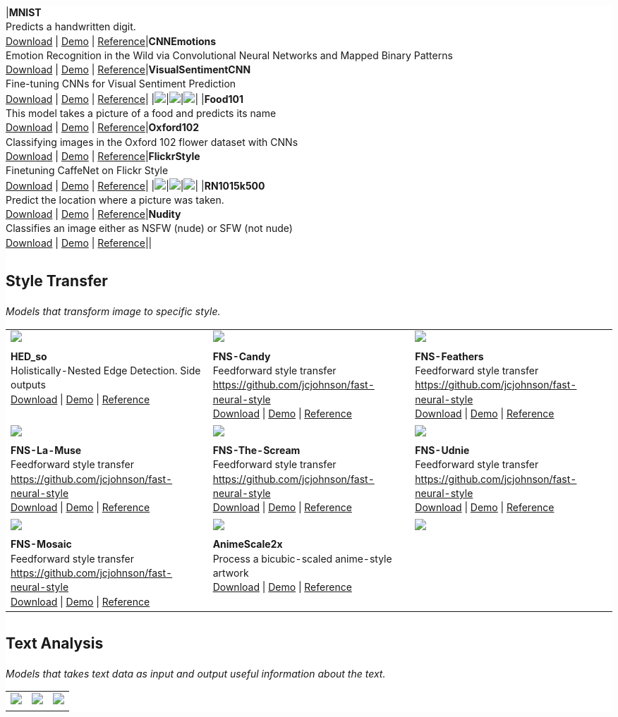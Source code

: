 |<b>MNIST</b><br />Predicts a handwritten digit.<br />[Download](https://coreml.store/mnist?download) \| [Demo](https://github.com/ph1ps/MNIST-CoreML) \| [Reference](http://yann.lecun.com/exdb/mnist/)|<b>CNNEmotions</b><br />Emotion Recognition in the Wild via Convolutional Neural Networks and Mapped Binary Patterns<br />[Download](https://coreml.store/cnnemotions?download) \| [Demo](https://github.com/cocoa-ai/FacesVisionDemo) \| [Reference](http://www.openu.ac.il/home/hassner/projects/cnn_emotions/)|<b>VisualSentimentCNN</b><br />Fine-tuning CNNs for Visual Sentiment Prediction<br />[Download](https://coreml.store/visualsentimentcnn?download) \| [Demo](https://github.com/cocoa-ai/SentimentVisionDemo) \| [Reference](http://www.sciencedirect.com/science/article/pii/S0262885617300355?via%3Dihub)|
|[<img src="samples/cover_Food101.jpg">](https://coreml.store/food101)|[<img src="samples/cover_Oxford102.jpg">](https://coreml.store/oxford102)|[<img src="samples/cover_FlickrStyle.jpg">](https://coreml.store/flickrstyle)|
|<b>Food101</b><br />This model takes a picture of a food and predicts its name<br />[Download](https://coreml.store/food101?download) \| [Demo](https://github.com/ph1ps/Food101-CoreML) \| [Reference](http://visiir.lip6.fr/explore)|<b>Oxford102</b><br />Classifying images in the Oxford 102 flower dataset with CNNs<br />[Download](https://coreml.store/oxford102?download) \| [Demo](https://github.com/cocoa-ai/FlowersVisionDemo) \| [Reference](http://jimgoo.com/flower-power/)|<b>FlickrStyle</b><br />Finetuning CaffeNet on Flickr Style<br />[Download](https://coreml.store/flickrstyle?download) \| [Demo](https://github.com/cocoa-ai/StylesVisionDemo) \| [Reference](http://sergeykarayev.com/files/1311.3715v3.pdf)|
|[<img src="samples/cover_RN1015k500.jpg">](https://coreml.store/rn1015k500)|[<img src="samples/cover_Nudity.jpg">](https://coreml.store/nudity)|[<img src="http://via.placeholder.com/552x486/fafafa/dddddd/?text=great%20model%20to%20come">](https://coreml.store)|
|<b>RN1015k500</b><br />Predict the location where a picture was taken.<br />[Download](https://coreml.store/rn1015k500?download) \| [Demo](https://github.com/awslabs/MXNet2CoreML_iOS_sample_app) \| [Reference](https://aws.amazon.com/blogs/ai/estimating-the-location-of-images-using-mxnet-and-multimedia-commons-dataset-on-aws-ec2)|<b>Nudity</b><br />Classifies an image either as NSFW (nude) or SFW (not nude)<br />[Download](https://coreml.store/nudity?download) \| [Demo](https://github.com/ph1ps/Nudity-CoreML) \| [Reference](https://github.com/yahoo/open_nsfw)||

## Style Transfer
*Models that transform image to specific style.*

| | | |
|-|-|-|
|[<img src="samples/cover_HED_so.jpg">](https://coreml.store/hed_so)|[<img src="samples/cover_FNS-Candy.jpg">](https://coreml.store/fns-candy)|[<img src="samples/cover_FNS-Feathers.jpg">](https://coreml.store/fns-feathers)|
|<b>HED_so</b><br />Holistically-Nested Edge Detection. Side outputs<br />[Download](https://coreml.store/hed_so?download) \| [Demo](https://github.com/s1ddok/HED-CoreML) \| [Reference](http://dl.acm.org/citation.cfm?id=2654889)|<b>FNS-Candy</b><br />Feedforward style transfer https://github.com/jcjohnson/fast-neural-style<br />[Download](https://coreml.store/fns-candy?download) \| [Demo](https://github.com/prisma-ai/torch2coreml) \| [Reference](http://cs.stanford.edu/people/jcjohns/eccv16/)|<b>FNS-Feathers</b><br />Feedforward style transfer https://github.com/jcjohnson/fast-neural-style<br />[Download](https://coreml.store/fns-feathers?download) \| [Demo](https://github.com/prisma-ai/torch2coreml) \| [Reference](http://cs.stanford.edu/people/jcjohns/eccv16/)|
|[<img src="samples/cover_FNS-La-Muse.jpg">](https://coreml.store/fns-la-muse)|[<img src="samples/cover_FNS-The-Scream.jpg">](https://coreml.store/fns-the-scream)|[<img src="samples/cover_FNS-Udnie.jpg">](https://coreml.store/fns-udnie)|
|<b>FNS-La-Muse</b><br />Feedforward style transfer https://github.com/jcjohnson/fast-neural-style<br />[Download](https://coreml.store/fns-la-muse?download) \| [Demo](https://github.com/prisma-ai/torch2coreml) \| [Reference](http://cs.stanford.edu/people/jcjohns/eccv16/)|<b>FNS-The-Scream</b><br />Feedforward style transfer https://github.com/jcjohnson/fast-neural-style<br />[Download](https://coreml.store/fns-the-scream?download) \| [Demo](https://github.com/prisma-ai/torch2coreml) \| [Reference](http://cs.stanford.edu/people/jcjohns/eccv16/)|<b>FNS-Udnie</b><br />Feedforward style transfer https://github.com/jcjohnson/fast-neural-style<br />[Download](https://coreml.store/fns-udnie?download) \| [Demo](https://github.com/prisma-ai/torch2coreml) \| [Reference](http://cs.stanford.edu/people/jcjohns/eccv16/)|
|[<img src="samples/cover_FNS-Mosaic.jpg">](https://coreml.store/fns-mosaic)|[<img src="samples/cover_AnimeScale2x.jpg">](https://coreml.store/animescale2x)|[<img src="http://via.placeholder.com/552x486/fafafa/dddddd/?text=great%20model%20to%20come">](https://coreml.store)|
|<b>FNS-Mosaic</b><br />Feedforward style transfer https://github.com/jcjohnson/fast-neural-style<br />[Download](https://coreml.store/fns-mosaic?download) \| [Demo](https://github.com/prisma-ai/torch2coreml) \| [Reference](http://cs.stanford.edu/people/jcjohns/eccv16/)|<b>AnimeScale2x</b><br />Process a bicubic-scaled anime-style artwork<br />[Download](https://coreml.store/animescale2x?download) \| [Demo](https://github.com/imxieyi/waifu2x-ios) \| [Reference](https://arxiv.org/abs/1501.00092)||

## Text Analysis
*Models that takes text data as input and output useful information about the text.*

| | | |
|-|-|-|
|[<img src="samples/cover_SentimentPolarity.jpg">](https://coreml.store/sentimentpolarity)|[<img src="samples/cover_DocumentClassification.jpg">](https://coreml.store/documentclassification)|[<img src="samples/cover_MessageClassifier.jpg">](https://coreml.store/messageclassifier)|